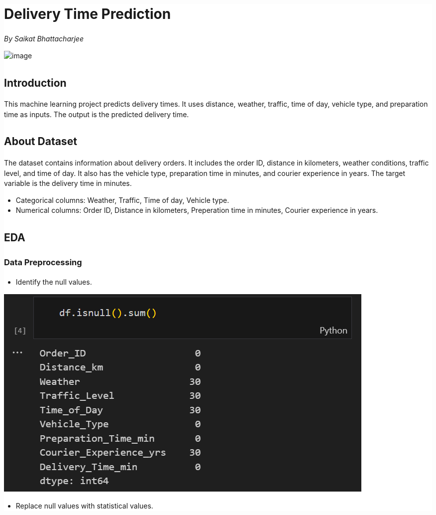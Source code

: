 # Delivery Time Prediction

*By Saikat Bhattacharjee* 

![image](https://github.com/user-attachments/assets/e696318a-602d-4379-9de9-2ed60aaceb6a)

## Introduction
This machine learning project predicts delivery times.  It uses distance, weather, traffic, time of day, vehicle type, and preparation time as inputs. The output is the predicted delivery time.

## About Dataset
The dataset contains information about delivery orders.  It includes the order ID, distance in kilometers, weather conditions, traffic level, and time of day.  It also has the vehicle type, preparation time in minutes, and courier experience in years. The target variable is the delivery time in minutes.
- Categorical columns: Weather, Traffic, Time of day, Vehicle type.
- Numerical columns: Order ID, Distance in kilometers, Preperation time in minutes, Courier experience in years. 



## EDA
### Data Preprocessing
- Identify the null values.

![Null Values](image.png)

- Replace null values with statistical values.
